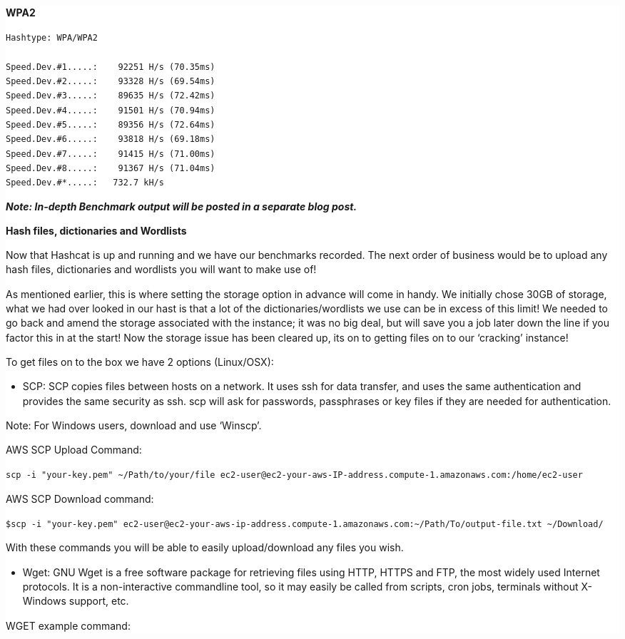 **WPA2**

```nohighlight
Hashtype: WPA/WPA2

Speed.Dev.#1.....:    92251 H/s (70.35ms)
Speed.Dev.#2.....:    93328 H/s (69.54ms)
Speed.Dev.#3.....:    89635 H/s (72.42ms)
Speed.Dev.#4.....:    91501 H/s (70.94ms)
Speed.Dev.#5.....:    89356 H/s (72.64ms)
Speed.Dev.#6.....:    93818 H/s (69.18ms)
Speed.Dev.#7.....:    91415 H/s (71.00ms)
Speed.Dev.#8.....:    91367 H/s (71.04ms)
Speed.Dev.#*.....:   732.7 kH/s
```

***Note: In-depth Benchmark output will be posted in a separate blog post.***

**Hash files, dictionaries and Wordlists**

Now that Hashcat is up and running and we have our benchmarks recorded. The next order of business would be to upload any hash files, dictionaries and wordlists you will want to make use of!

As mentioned earlier, this is where setting the storage option in advance will come in handy. We initially chose 30GB of storage, what we had over looked in our hast is that a lot of the dictionaries/wordlists we use can be in excess of this limit! We needed to go back and amend the storage associated with the instance; it was no big deal, but will save you a job later down the line if you factor this in at the start!
Now the storage issue has been cleared up, its on to getting files on to our ‘cracking’ instance!

To get files on to the box we have 2 options (Linux/OSX):

- SCP: SCP copies files between hosts on a network.  It uses ssh for data transfer, and uses the same authentication and provides the same security as ssh.  scp will ask for passwords, passphrases or key files if they are needed for authentication.

Note: For Windows users, download and use ‘Winscp’.

AWS SCP  Upload Command:

```nohighlight
scp -i "your-key.pem" ~/Path/to/your/file ec2-user@ec2-your-aws-IP-address.compute-1.amazonaws.com:/home/ec2-user
```

AWS SCP Download command:

```nohighlight
$scp -i "your-key.pem" ec2-user@ec2-your-aws-ip-address.compute-1.amazonaws.com:~/Path/To/output-file.txt ~/Download/
```

With these commands you will be able to easily upload/download any files you wish.

- Wget:  GNU Wget is a free software package for retrieving files using HTTP, HTTPS and FTP, the most widely used Internet protocols. It is a non-interactive commandline tool, so it may easily be called from scripts, cron jobs, terminals without X-Windows support, etc.

WGET example command:
